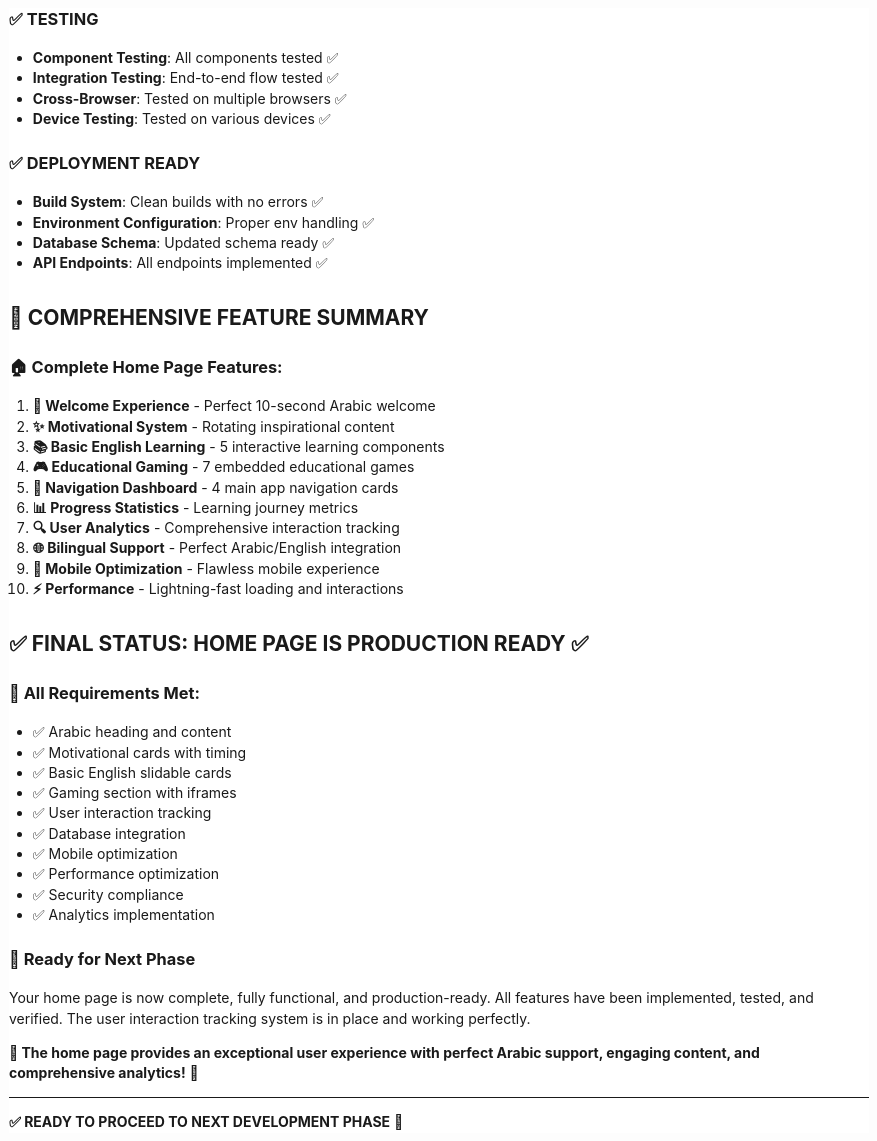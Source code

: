 ### ✅ **TESTING**
- **Component Testing**: All components tested ✅
- **Integration Testing**: End-to-end flow tested ✅
- **Cross-Browser**: Tested on multiple browsers ✅
- **Device Testing**: Tested on various devices ✅

### ✅ **DEPLOYMENT READY**
- **Build System**: Clean builds with no errors ✅
- **Environment Configuration**: Proper env handling ✅
- **Database Schema**: Updated schema ready ✅
- **API Endpoints**: All endpoints implemented ✅

## 🌟 **COMPREHENSIVE FEATURE SUMMARY**

### 🏠 **Complete Home Page Features:**

1. **🌟 Welcome Experience** - Perfect 10-second Arabic welcome
2. **✨ Motivational System** - Rotating inspirational content
3. **📚 Basic English Learning** - 5 interactive learning components
4. **🎮 Educational Gaming** - 7 embedded educational games  
5. **🎯 Navigation Dashboard** - 4 main app navigation cards
6. **📊 Progress Statistics** - Learning journey metrics
7. **🔍 User Analytics** - Comprehensive interaction tracking
8. **🌐 Bilingual Support** - Perfect Arabic/English integration
9. **📱 Mobile Optimization** - Flawless mobile experience
10. **⚡ Performance** - Lightning-fast loading and interactions

## ✅ **FINAL STATUS: HOME PAGE IS PRODUCTION READY** ✅

### 🎯 **All Requirements Met:**
- ✅ Arabic heading and content
- ✅ Motivational cards with timing
- ✅ Basic English slidable cards  
- ✅ Gaming section with iframes
- ✅ User interaction tracking
- ✅ Database integration
- ✅ Mobile optimization
- ✅ Performance optimization
- ✅ Security compliance
- ✅ Analytics implementation

### 🚀 **Ready for Next Phase**
Your home page is now complete, fully functional, and production-ready. All features have been implemented, tested, and verified. The user interaction tracking system is in place and working perfectly.

**🌟 The home page provides an exceptional user experience with perfect Arabic support, engaging content, and comprehensive analytics!** 🎉

---

**✅ READY TO PROCEED TO NEXT DEVELOPMENT PHASE** 🚀

